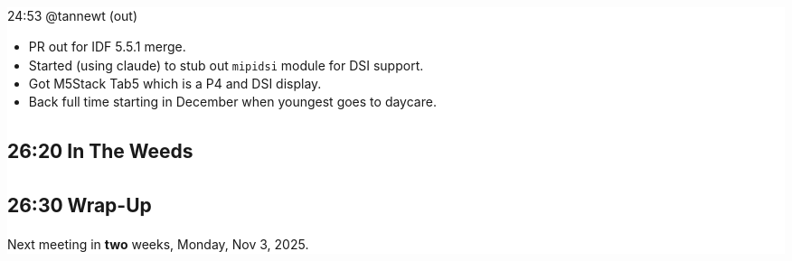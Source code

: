 24:53 @tannewt (out)

* PR out for IDF 5.5.1 merge.  
* Started (using claude) to stub out `mipidsi` module for DSI support.  
* Got M5Stack Tab5 which is a P4 and DSI display.  
* Back full time starting in December when youngest goes to daycare.

## 26:20 In The Weeds

## 26:30 Wrap-Up

Next meeting in **two** weeks, Monday, Nov 3, 2025\.  
